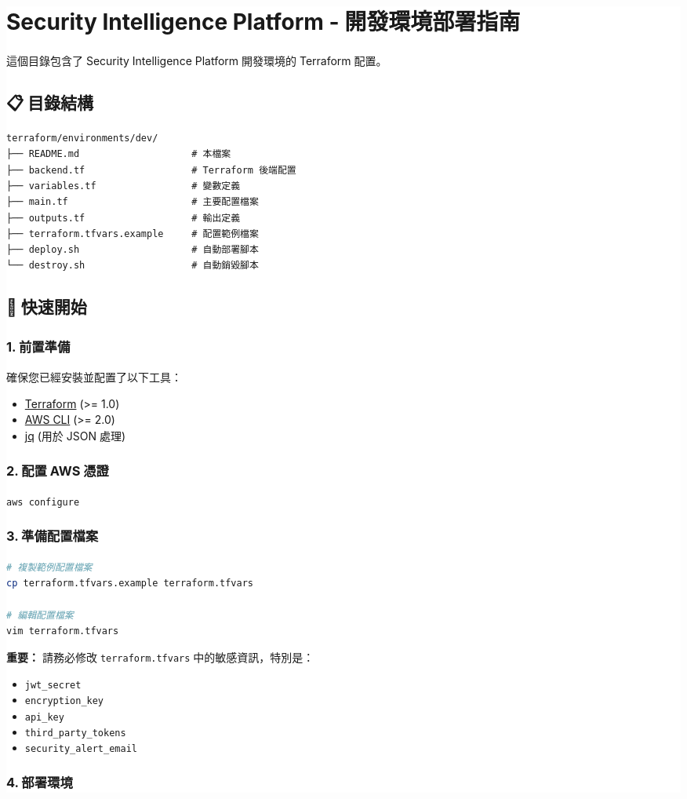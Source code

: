 # Security Intelligence Platform - 開發環境部署指南

這個目錄包含了 Security Intelligence Platform 開發環境的 Terraform 配置。

## 📋 目錄結構

```
terraform/environments/dev/
├── README.md                    # 本檔案
├── backend.tf                   # Terraform 後端配置
├── variables.tf                 # 變數定義
├── main.tf                      # 主要配置檔案
├── outputs.tf                   # 輸出定義
├── terraform.tfvars.example     # 配置範例檔案
├── deploy.sh                    # 自動部署腳本
└── destroy.sh                   # 自動銷毀腳本
```

## 🚀 快速開始

### 1. 前置準備

確保您已經安裝並配置了以下工具：

- [Terraform](https://terraform.io/downloads) (>= 1.0)
- [AWS CLI](https://aws.amazon.com/cli/) (>= 2.0)
- [jq](https://stedolan.github.io/jq/) (用於 JSON 處理)

### 2. 配置 AWS 憑證

```bash
aws configure
```

### 3. 準備配置檔案

```bash
# 複製範例配置檔案
cp terraform.tfvars.example terraform.tfvars

# 編輯配置檔案
vim terraform.tfvars
```

**重要：** 請務必修改 `terraform.tfvars` 中的敏感資訊，特別是：

- `jwt_secret`
- `encryption_key`
- `api_key`
- `third_party_tokens`
- `security_alert_email`

### 4. 部署環境
